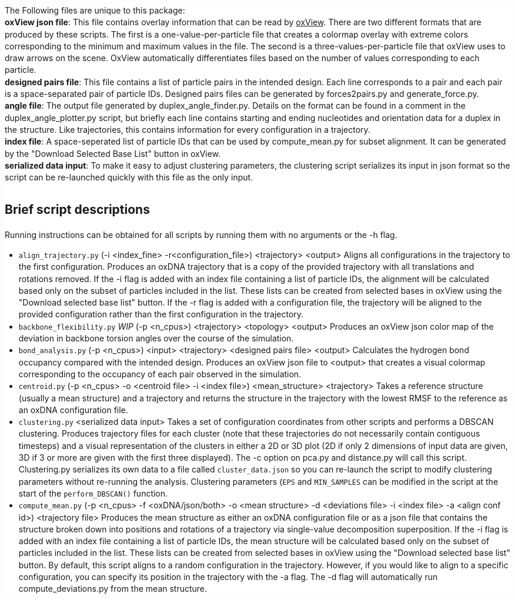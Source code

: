 The Following files are unique to this package:  
**oxView json file**: This file contains overlay information that can be read by [oxView](https://github.com/sulcgroup/oxdna-viewer).  There are two different formats that are produced by these scripts.  The first is a one-value-per-particle file that creates a colormap overlay with extreme colors corresponding to the minimum and maximum values in the file.  The second is a three-values-per-particle file that oxView uses to draw arrows on the scene.  OxView automatically differentiates files based on the number of values corresponding to each particle.  
**designed pairs file**: This file contains a list of particle pairs in the intended design.  Each line corresponds to a pair and each pair is a space-separated pair of particle IDs.  Designed pairs files can be generated by forces2pairs.py and generate_force.py.  
**angle file**: The output file generated by duplex_angle_finder.py.  Details on the format can be found in a comment in the duplex_angle_plotter.py script, but briefly each line contains starting and ending nucleotides and orientation data for a duplex in the structure.  Like trajectories, this contains information for every configuration in a trajectory.  
**index file**: A space-seperated list of particle IDs that can be used by compute_mean.py for subset alignment.  It can be generated by the "Download Selected Base List" button in oxView.  
**serialized data input**: To make it easy to adjust clustering parameters, the clustering script serializes its input in json format so the script can be re-launched quickly with this file as the only input.  


## Brief script descriptions

Running instructions can be obtained for all scripts by running them with no arguments or the -h flag.

 * `align_trajectory.py` (-i \<index_fine> -r\<configuration_file>) \<trajectory> \<output> Aligns all configurations in the trajectory to the first configuration.  Produces an oxDNA trajectory that is a copy of the provided trajectory with all translations and rotations removed.  If the -i flag is added with an index file containing a list of particle IDs, the alignment will be calculated based only on the subset of particles included in the list.  These lists can be created from selected bases in oxView using the "Download selected base list" button.  If the -r flag is added with a configuration file, the trajectory will be aligned to the provided configuration rather than the first configuration in the trajectory.<br/>
 * `backbone_flexibility.py` *WIP* (-p \<n_cpus>) \<trajectory> \<topology> \<output> Produces an oxView json color map of the deviation in backbone torsion angles over the course of the simulation.<br/>
 * `bond_analysis.py` (-p \<n_cpus>) \<input> \<trajectory> \<designed pairs file> \<output>  Calculates the hydrogen bond occupancy compared with the intended design.  Produces an oxView json file to \<output> that creates a visual colormap corresponding to the occupancy of each pair observed in the simulation.<br/>
 * `centroid.py` (-p \<n_cpus> -o \<centroid file> -i \<index file>) \<mean_structure> \<trajectory> Takes a reference structure (usually a mean structure) and a trajectory and returns the structure in the trajectory with the lowest RMSF to the reference as an oxDNA configuration file.<br/>
 * `clustering.py` \<serialized data input> Takes a set of configuration coordinates from other scripts and performs a DBSCAN clustering.  Produces trajectory files for each cluster (note that these trajectories do not necessarily contain contiguous timesteps) and a visual representation of the clusters in either a 2D or 3D plot (2D if only 2 dimensions of input data are given, 3D if 3 or more are given with the first three displayed).  The -c option on pca.py and distance.py will call this script. Clustering.py serializes its own data to a file called `cluster_data.json` so you can re-launch the script to modify clustering parameters without re-running the analysis.  Clustering parameters (`EPS` and `MIN_SAMPLES` can be modified in the script at the start of the `perform_DBSCAN()` function.<br/>
 * `compute_mean.py` (-p \<n_cpus> -f \<oxDNA/json/both> -o \<mean structure> -d \<deviations file> -i \<index file> -a \<align conf id>) \<trajectory file> Produces the mean structure as either an oxDNA configuration file or as a json file that contains the structure broken down into positions and rotations of a trajectory via single-value decomposition superposition.  If the -i flag is added with an index file containing a list of particle IDs, the mean structure will be calculated based only on the subset of particles included in the list.  These lists can be created from selected bases in oxView using the "Download selected base list" button.  By default, this script aligns to a random configuration in the trajectory.  However, if you would like to align to a specific configuration, you can specify its position in the trajectory with the -a flag.  The -d flag will automatically run compute_deviations.py from the mean structure.<br/>